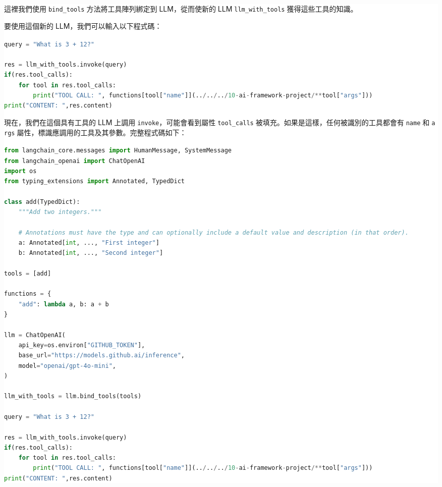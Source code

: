 這裡我們使用 `bind_tools` 方法將工具陣列綁定到 LLM，從而使新的 LLM `llm_with_tools` 獲得這些工具的知識。

要使用這個新的 LLM，我們可以輸入以下程式碼：

```python
query = "What is 3 + 12?"

res = llm_with_tools.invoke(query)
if(res.tool_calls):
    for tool in res.tool_calls:
        print("TOOL CALL: ", functions[tool["name"]](../../../10-ai-framework-project/**tool["args"]))
print("CONTENT: ",res.content)
```

現在，我們在這個具有工具的 LLM 上調用 `invoke`，可能會看到屬性 `tool_calls` 被填充。如果是這樣，任何被識別的工具都會有 `name` 和 `args` 屬性，標識應調用的工具及其參數。完整程式碼如下：

```python
from langchain_core.messages import HumanMessage, SystemMessage
from langchain_openai import ChatOpenAI
import os
from typing_extensions import Annotated, TypedDict

class add(TypedDict):
    """Add two integers."""

    # Annotations must have the type and can optionally include a default value and description (in that order).
    a: Annotated[int, ..., "First integer"]
    b: Annotated[int, ..., "Second integer"]

tools = [add]

functions = {
    "add": lambda a, b: a + b
}

llm = ChatOpenAI(
    api_key=os.environ["GITHUB_TOKEN"],
    base_url="https://models.github.ai/inference",
    model="openai/gpt-4o-mini",
)

llm_with_tools = llm.bind_tools(tools)

query = "What is 3 + 12?"

res = llm_with_tools.invoke(query)
if(res.tool_calls):
    for tool in res.tool_calls:
        print("TOOL CALL: ", functions[tool["name"]](../../../10-ai-framework-project/**tool["args"]))
print("CONTENT: ",res.content)
```

